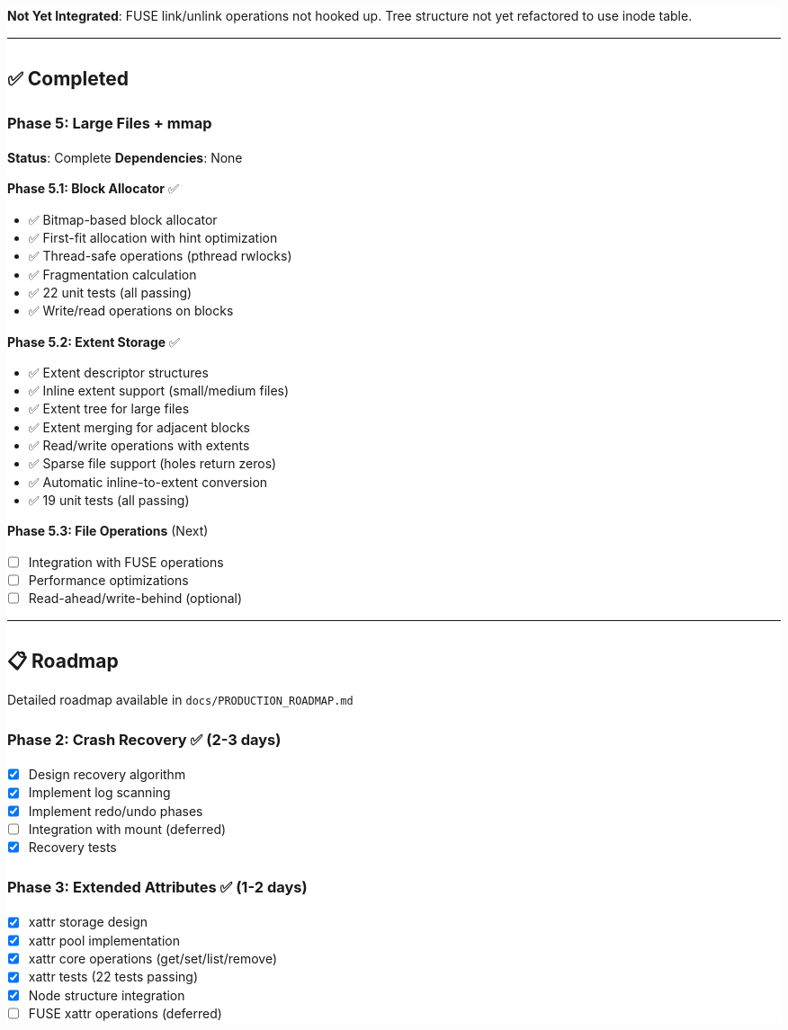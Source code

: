 **Not Yet Integrated**: FUSE link/unlink operations not hooked up. Tree structure not yet refactored to use inode table.

---

## ✅ Completed

### Phase 5: Large Files + mmap
**Status**: Complete
**Dependencies**: None

**Phase 5.1: Block Allocator** ✅
- ✅ Bitmap-based block allocator
- ✅ First-fit allocation with hint optimization
- ✅ Thread-safe operations (pthread rwlocks)
- ✅ Fragmentation calculation
- ✅ 22 unit tests (all passing)
- ✅ Write/read operations on blocks

**Phase 5.2: Extent Storage** ✅
- ✅ Extent descriptor structures
- ✅ Inline extent support (small/medium files)
- ✅ Extent tree for large files
- ✅ Extent merging for adjacent blocks
- ✅ Read/write operations with extents
- ✅ Sparse file support (holes return zeros)
- ✅ Automatic inline-to-extent conversion
- ✅ 19 unit tests (all passing)

**Phase 5.3: File Operations** (Next)
- [ ] Integration with FUSE operations
- [ ] Performance optimizations
- [ ] Read-ahead/write-behind (optional)

---

## 📋 Roadmap

Detailed roadmap available in `docs/PRODUCTION_ROADMAP.md`

### Phase 2: Crash Recovery ✅ (2-3 days)
- [x] Design recovery algorithm
- [x] Implement log scanning
- [x] Implement redo/undo phases
- [ ] Integration with mount (deferred)
- [x] Recovery tests

### Phase 3: Extended Attributes ✅ (1-2 days)
- [x] xattr storage design
- [x] xattr pool implementation
- [x] xattr core operations (get/set/list/remove)
- [x] xattr tests (22 tests passing)
- [x] Node structure integration
- [ ] FUSE xattr operations (deferred)
